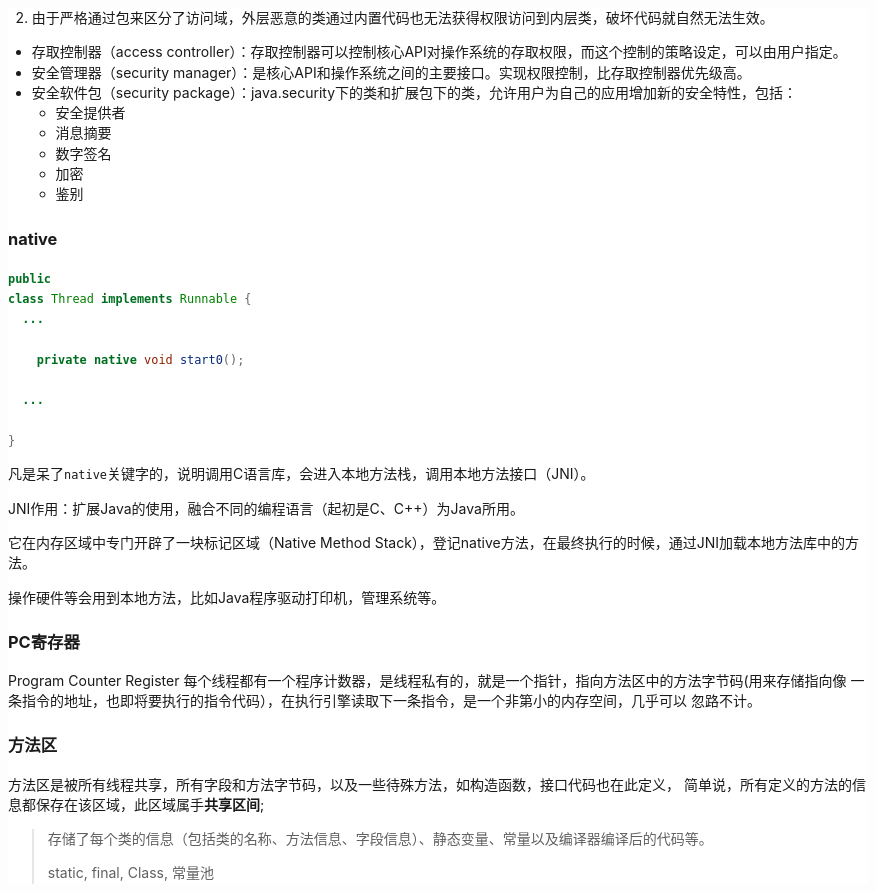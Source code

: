 2. 由于严格通过包来区分了访问域，外层恶意的类通过内置代码也无法获得权限访问到内层类，破坏代码就自然无法生效。

   

- 存取控制器（access controller）：存取控制器可以控制核心API对操作系统的存取权限，而这个控制的策略设定，可以由用户指定。
- 安全管理器（security manager）：是核心API和操作系统之间的主要接口。实现权限控制，比存取控制器优先级高。
- 安全软件包（security package）：java.security下的类和扩展包下的类，允许用户为自己的应用增加新的安全特性，包括：
  - 安全提供者
  - 消息摘要
  - 数字签名
  - 加密
  - 鉴别



### native

```java
public
class Thread implements Runnable {
  ...
  
	private native void start0();
  
  ...
    
}
```

凡是呆了`native`关键字的，说明调用C语言库，会进入本地方法栈，调用本地方法接口（JNI）。

JNI作用：扩展Java的使用，融合不同的编程语言（起初是C、C++）为Java所用。

它在内存区域中专门开辟了一块标记区域（Native Method Stack），登记native方法，在最终执行的时候，通过JNI加载本地方法库中的方法。

操作硬件等会用到本地方法，比如Java程序驱动打印机，管理系统等。



### PC寄存器

Program Counter Register
每个线程都有一个程序计数器，是线程私有的，就是一个指针，指向方法区中的方法字节码(用来存储指向像
一条指令的地址，也即将要执行的指令代码），在执行引擎读取下一条指令，是一个非第小的内存空间，几乎可以
忽路不计。





### 方法区

方法区是被所有线程共享，所有字段和方法字节码，以及一些待殊方法，如构造函数，接口代码也在此定义，
简单说，所有定义的方法的信息都保存在该区域，此区域属手**共享区间**;

> 存储了每个类的信息（包括类的名称、方法信息、字段信息）、静态变量、常量以及编译器编译后的代码等。
>
> static, final, Class, 常量池

